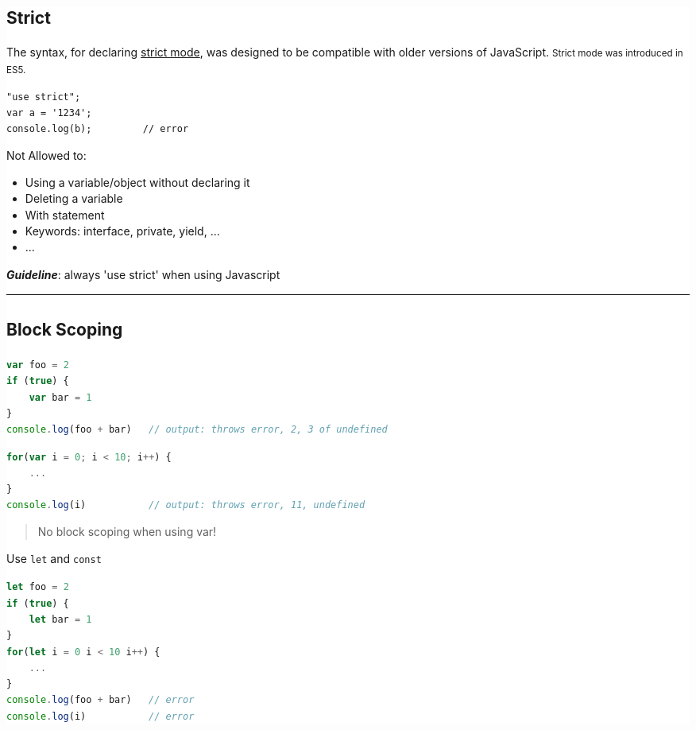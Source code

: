 ## Strict

The syntax, for declaring [strict mode](https://developer.mozilla.org/en-US/docs/Web/JavaScript/Reference/Strict_mode), was designed to be compatible with older versions of JavaScript. <small>Strict mode was introduced in ES5.</small>

```
"use strict";
var a = '1234';
console.log(b);         // error
```

Not Allowed to:
- Using a variable/object without declaring it
- Deleting a variable
- With statement
- Keywords: interface, private, yield, ...
- ...

***Guideline***: always 'use strict' when using Javascript

----

## Block Scoping

```js
var foo = 2
if (true) {
    var bar = 1
}
console.log(foo + bar)   // output: throws error, 2, 3 of undefined
```

```js
for(var i = 0; i < 10; i++) {
    ...
}
console.log(i)           // output: throws error, 11, undefined
```

> No block scoping when using var!

Use ```let``` and ```const```

```js
let foo = 2
if (true) {
    let bar = 1
}
for(let i = 0 i < 10 i++) {
    ...
}
console.log(foo + bar)   // error
console.log(i)           // error
```
